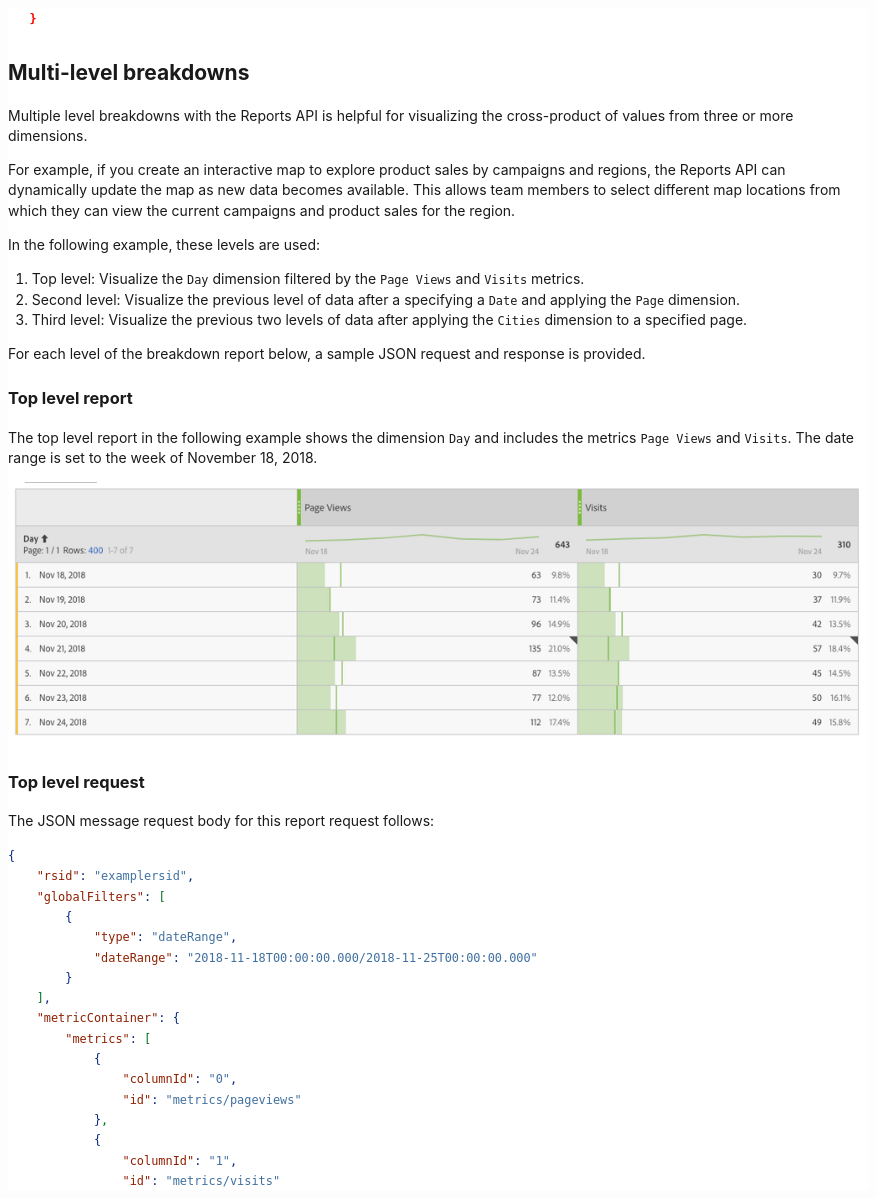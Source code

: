```json
   }
```

## Multi-level breakdowns

Multiple level breakdowns with the Reports API is helpful for visualizing the cross-product of values from three or more dimensions.

For example, if you create an interactive map to explore product sales by campaigns and regions, the Reports API can dynamically update the map as new data becomes available. This allows team members to select different map locations from which they can view the current campaigns and product sales for the region.

In the following example, these levels are used:

1. Top level: Visualize the `Day` dimension filtered by the `Page Views` and `Visits` metrics.
1. Second level: Visualize the previous level of data after a specifying a `Date` and applying the `Page` dimension.
1. Third level: Visualize the previous two levels of data after applying the `Cities` dimension to a specified page.

For each level of the breakdown report below, a sample JSON request and response is provided.

### Top level report

The top level report in the following example shows the dimension `Day` and includes the metrics `Page Views` and `Visits`. The date range is set to the week of November 18, 2018.

![multiple_breakdowns_example_1](../../../images/multiple_breakdowns_example_1.png)

### Top level request

The JSON message request body for this report request follows:

```json
{
    "rsid": "examplersid",
    "globalFilters": [
        {
            "type": "dateRange",
            "dateRange": "2018-11-18T00:00:00.000/2018-11-25T00:00:00.000"
        }
    ],
    "metricContainer": {
        "metrics": [
            {
                "columnId": "0",
                "id": "metrics/pageviews"
            },
            {
                "columnId": "1",
                "id": "metrics/visits"
```
